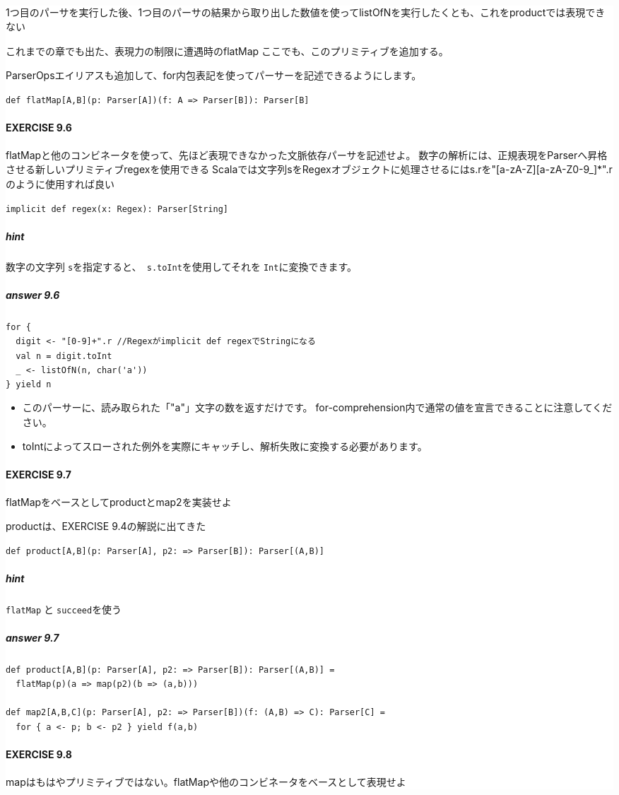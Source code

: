 1つ目のパーサを実行した後、1つ目のパーサの結果から取り出した数値を使ってlistOfNを実行したくとも、これをproductでは表現できない

これまでの章でも出た、表現力の制限に遭遇時のflatMap
ここでも、このプリミティブを追加する。

ParserOpsエイリアスも追加して、for内包表記を使ってパーサーを記述できるようにします。


```scala=
def flatMap[A,B](p: Parser[A])(f: A => Parser[B]): Parser[B]
```

#### EXERCISE 9.6 
flatMapと他のコンビネータを使って、先ほど表現できなかった文脈依存パーサを記述せよ。
数字の解析には、正規表現をParserへ昇格させる新しいプリミティブregexを使用できる
Scalaでは文字列sをRegexオブジェクトに処理させるにはs.rを"[a-zA-Z][a-zA-Z0-9_]*".rのように使用すれば良い

```scala=
implicit def regex(x: Regex): Parser[String]
```

##### hint
数字の文字列 `s`を指定すると、` s.toInt`を使用してそれを `Int`に変換できます。

##### answer 9.6
```scala=
for {
  digit <- "[0-9]+".r //Regexがimplicit def regexでStringになる
  val n = digit.toInt
  _ <- listOfN(n, char('a'))
} yield n
```

- このパーサーに、読み取られた「"a"」文字の数を返すだけです。 for-comprehension内で通常の値を宣言できることに注意してください。

- toIntによってスローされた例外を実際にキャッチし、解析失敗に変換する必要があります。

#### EXERCISE 9.7 
flatMapをベースとしてproductとmap2を実装せよ

productは、EXERCISE 9.4の解説に出てきた
```scala=
def product[A,B](p: Parser[A], p2: => Parser[B]): Parser[(A,B)]
```

##### hint
`flatMap` と `succeed`を使う

##### answer 9.7
```scala=
def product[A,B](p: Parser[A], p2: => Parser[B]): Parser[(A,B)] = 
  flatMap(p)(a => map(p2)(b => (a,b)))

def map2[A,B,C](p: Parser[A], p2: => Parser[B])(f: (A,B) => C): Parser[C] = 
  for { a <- p; b <- p2 } yield f(a,b)
```

#### EXERCISE 9.8 
mapはもはやプリミティブではない。flatMapや他のコンビネータをベースとして表現せよ
